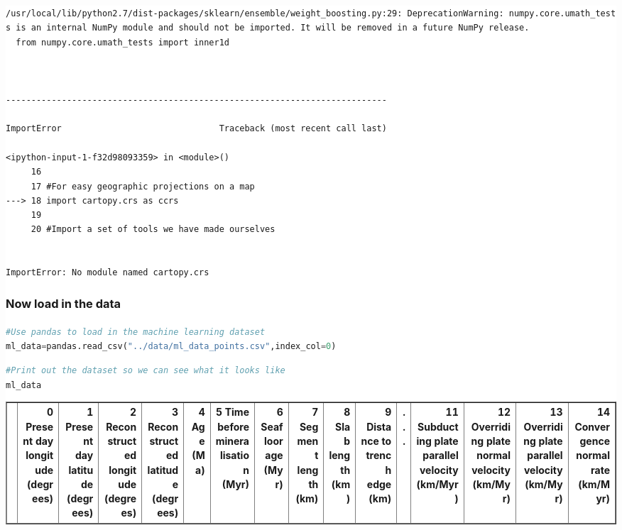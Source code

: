     /usr/local/lib/python2.7/dist-packages/sklearn/ensemble/weight_boosting.py:29: DeprecationWarning: numpy.core.umath_tests is an internal NumPy module and should not be imported. It will be removed in a future NumPy release.
      from numpy.core.umath_tests import inner1d



    ---------------------------------------------------------------------------

    ImportError                               Traceback (most recent call last)

    <ipython-input-1-f32d98093359> in <module>()
         16 
         17 #For easy geographic projections on a map
    ---> 18 import cartopy.crs as ccrs
         19 
         20 #Import a set of tools we have made ourselves


    ImportError: No module named cartopy.crs


### Now load in the data


```python
#Use pandas to load in the machine learning dataset
ml_data=pandas.read_csv("../data/ml_data_points.csv",index_col=0)
```


```python
#Print out the dataset so we can see what it looks like
ml_data
```




<div>
<style scoped>
    .dataframe tbody tr th:only-of-type {
        vertical-align: middle;
    }

    .dataframe tbody tr th {
        vertical-align: top;
    }

    .dataframe thead th {
        text-align: right;
    }
</style>
<table border="1" class="dataframe">
  <thead>
    <tr style="text-align: right;">
      <th></th>
      <th>0 Present day longitude (degrees)</th>
      <th>1 Present day latitude (degrees)</th>
      <th>2 Reconstructed longitude (degrees)</th>
      <th>3 Reconstructed latitude (degrees)</th>
      <th>4 Age (Ma)</th>
      <th>5 Time before mineralisation (Myr)</th>
      <th>6 Seafloor age (Myr)</th>
      <th>7 Segment length (km)</th>
      <th>8 Slab length (km)</th>
      <th>9 Distance to trench edge (km)</th>
      <th>...</th>
      <th>11 Subducting plate parallel velocity (km/Myr)</th>
      <th>12 Overriding plate normal velocity (km/Myr)</th>
      <th>13 Overriding plate parallel velocity (km/Myr)</th>
      <th>14 Convergence normal rate (km/Myr)</th>